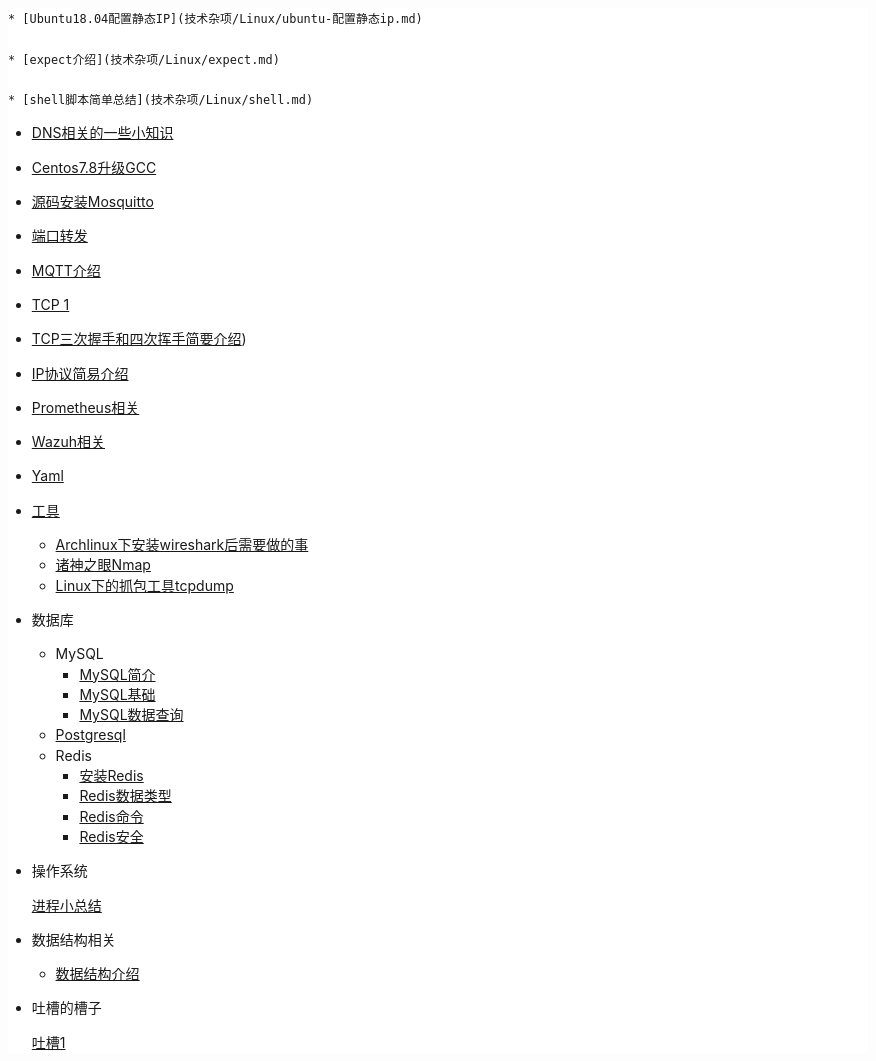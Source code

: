     * [Ubuntu18.04配置静态IP](技术杂项/Linux/ubuntu-配置静态ip.md)
    
    * [expect介绍](技术杂项/Linux/expect.md)
    
    * [shell脚本简单总结](技术杂项/Linux/shell.md)
    
  * [DNS相关的一些小知识](技术杂项/什么鬼都有/dns-zs.md)
    
  * [Centos7.8升级GCC](技术杂项/Linux/gcc.md)
    
  * [源码安装Mosquitto](技术杂项/什么鬼都有/mosquitto.md)
    
  * [端口转发](portforward/README.md)
  
  * [MQTT介绍](Protocols/mqtt.md)
  
  * [TCP 1](Protocols/tcp.md)
  
  * [TCP三次握手和四次挥手简要介绍](Protocols/tcp三次握手和四次挥手.md))

  * [IP协议简易介绍](Protocols/ip.md)

  * [Prometheus相关]()
  
  * [Wazuh相关]()
  
  * [Yaml](技术杂项/Yaml/README.md)
  
  * [工具](技术杂项/工具/README.md)
    * [Archlinux下安装wireshark后需要做的事](技术杂项/工具/wireshark-linux.md)
    * [诸神之眼Nmap](技术杂项/工具/nmap.md)
    * [Linux下的抓包工具tcpdump](技术杂项/工具/tcpdump.md)
  
* 数据库
  * MySQL
    * [MySQL简介](数据库/mysql/introduction.md)
    * [MySQL基础](数据库/mysql/basic.md)
    * [MySQL数据查询](数据库/mysql/select.md)
  * [Postgresql](数据库/postgresql/README.md)
  * Redis
    * [安装Redis](数据库/Redis/install.md)
    * [Redis数据类型](数据库/Redis/datatype.md)
    * [Redis命令](数据库/Redis/command.md)
    * [Redis安全](数据库/Redis/redis-security.md)
  
* 操作系统
  
  [进程小总结](operating-systems/process.md)
  
* 数据结构相关
  
  * [数据结构介绍](数据结构/数据结构基础理论知识/数据结构介绍.mc)

* 吐槽的槽子

  [吐槽1](About/学习方法.md)

